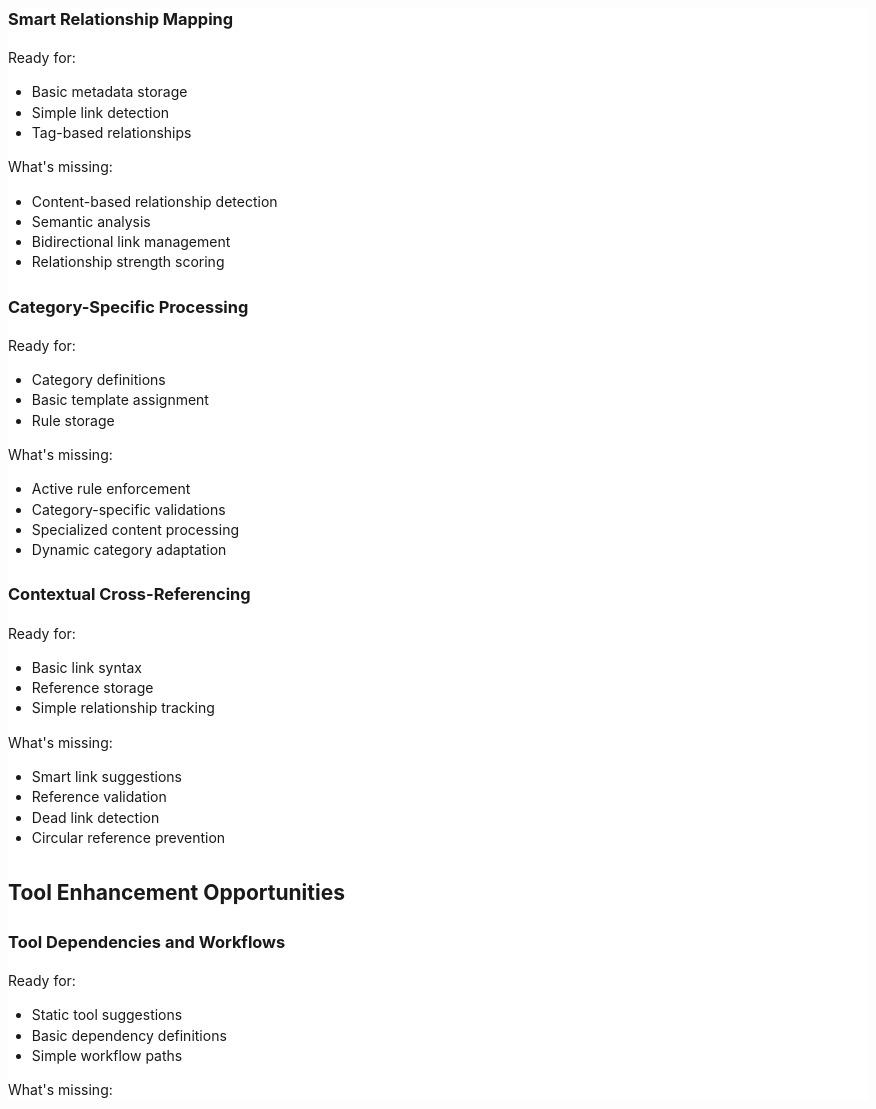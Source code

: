### Smart Relationship Mapping

Ready for:

- Basic metadata storage
- Simple link detection
- Tag-based relationships

What's missing:

- Content-based relationship detection
- Semantic analysis
- Bidirectional link management
- Relationship strength scoring

### Category-Specific Processing

Ready for:

- Category definitions
- Basic template assignment
- Rule storage

What's missing:

- Active rule enforcement
- Category-specific validations
- Specialized content processing
- Dynamic category adaptation

### Contextual Cross-Referencing

Ready for:

- Basic link syntax
- Reference storage
- Simple relationship tracking

What's missing:

- Smart link suggestions
- Reference validation
- Dead link detection
- Circular reference prevention

## Tool Enhancement Opportunities

### Tool Dependencies and Workflows

Ready for:

- Static tool suggestions
- Basic dependency definitions
- Simple workflow paths

What's missing:
